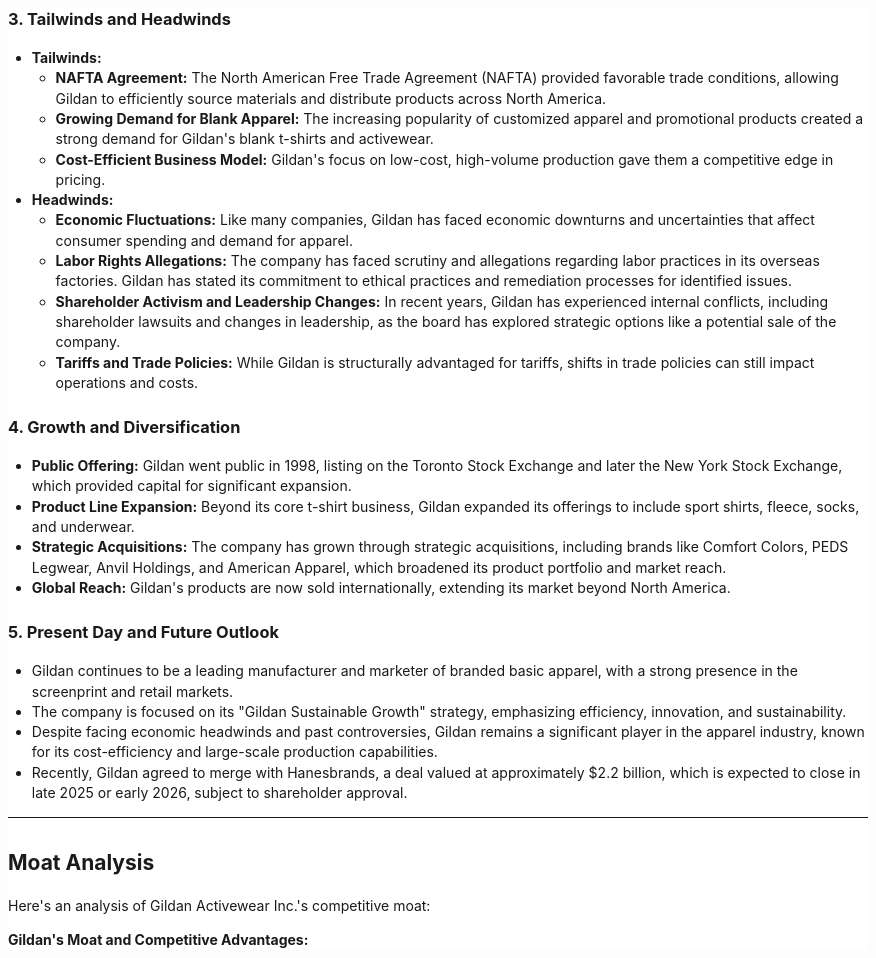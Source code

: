 ### 3. Tailwinds and Headwinds

*   **Tailwinds:**
    *   **NAFTA Agreement:** The North American Free Trade Agreement (NAFTA) provided favorable trade conditions, allowing Gildan to efficiently source materials and distribute products across North America.
    *   **Growing Demand for Blank Apparel:** The increasing popularity of customized apparel and promotional products created a strong demand for Gildan's blank t-shirts and activewear.
    *   **Cost-Efficient Business Model:** Gildan's focus on low-cost, high-volume production gave them a competitive edge in pricing.
*   **Headwinds:**
    *   **Economic Fluctuations:** Like many companies, Gildan has faced economic downturns and uncertainties that affect consumer spending and demand for apparel.
    *   **Labor Rights Allegations:** The company has faced scrutiny and allegations regarding labor practices in its overseas factories. Gildan has stated its commitment to ethical practices and remediation processes for identified issues.
    *   **Shareholder Activism and Leadership Changes:** In recent years, Gildan has experienced internal conflicts, including shareholder lawsuits and changes in leadership, as the board has explored strategic options like a potential sale of the company.
    *   **Tariffs and Trade Policies:** While Gildan is structurally advantaged for tariffs, shifts in trade policies can still impact operations and costs.

### 4. Growth and Diversification

*   **Public Offering:** Gildan went public in 1998, listing on the Toronto Stock Exchange and later the New York Stock Exchange, which provided capital for significant expansion.
*   **Product Line Expansion:** Beyond its core t-shirt business, Gildan expanded its offerings to include sport shirts, fleece, socks, and underwear.
*   **Strategic Acquisitions:** The company has grown through strategic acquisitions, including brands like Comfort Colors, PEDS Legwear, Anvil Holdings, and American Apparel, which broadened its product portfolio and market reach.
*   **Global Reach:** Gildan's products are now sold internationally, extending its market beyond North America.

### 5. Present Day and Future Outlook

*   Gildan continues to be a leading manufacturer and marketer of branded basic apparel, with a strong presence in the screenprint and retail markets.
*   The company is focused on its "Gildan Sustainable Growth" strategy, emphasizing efficiency, innovation, and sustainability.
*   Despite facing economic headwinds and past controversies, Gildan remains a significant player in the apparel industry, known for its cost-efficiency and large-scale production capabilities.
*   Recently, Gildan agreed to merge with Hanesbrands, a deal valued at approximately $2.2 billion, which is expected to close in late 2025 or early 2026, subject to shareholder approval.

---

## Moat Analysis

Here's an analysis of Gildan Activewear Inc.'s competitive moat:

**Gildan's Moat and Competitive Advantages:**
